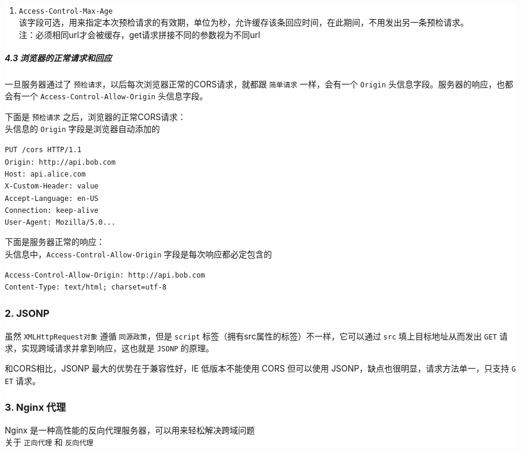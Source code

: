 1. `Access-Control-Max-Age`  
该字段可选，用来指定本次预检请求的有效期，单位为秒，允许缓存该条回应时间，在此期间，不用发出另一条预检请求。  
注：必须相同url才会被缓存，get请求拼接不同的参数视为不同url

##### 4.3 浏览器的正常请求和回应
一旦服务器通过了 `预检请求`，以后每次浏览器正常的CORS请求，就都跟 `简单请求` 一样，会有一个 `Origin` 头信息字段。服务器的响应，也都会有一个 `Access-Control-Allow-Origin` 头信息字段。

下面是 `预检请求` 之后，浏览器的正常CORS请求：  
头信息的 `Origin` 字段是浏览器自动添加的  
```nginx
PUT /cors HTTP/1.1
Origin: http://api.bob.com
Host: api.alice.com
X-Custom-Header: value
Accept-Language: en-US
Connection: keep-alive
User-Agent: Mozilla/5.0...
```

下面是服务器正常的响应：  
头信息中，`Access-Control-Allow-Origin` 字段是每次响应都必定包含的
```nginx
Access-Control-Allow-Origin: http://api.bob.com
Content-Type: text/html; charset=utf-8
```

### 2. JSONP
虽然 `XMLHttpRequest对象` 遵循 `同源政策`，但是 `script` 标签（拥有src属性的标签）不一样，它可以通过 `src` 填上目标地址从而发出 `GET` 请求，实现跨域请求并拿到响应，这也就是 `JSONP` 的原理。

和CORS相比，JSONP 最大的优势在于兼容性好，IE 低版本不能使用 CORS 但可以使用 JSONP，缺点也很明显，请求方法单一，只支持 `GET` 请求。

### 3. Nginx 代理
Nginx 是一种高性能的反向代理服务器，可以用来轻松解决跨域问题  
关于 `正向代理` 和 `反向代理`  